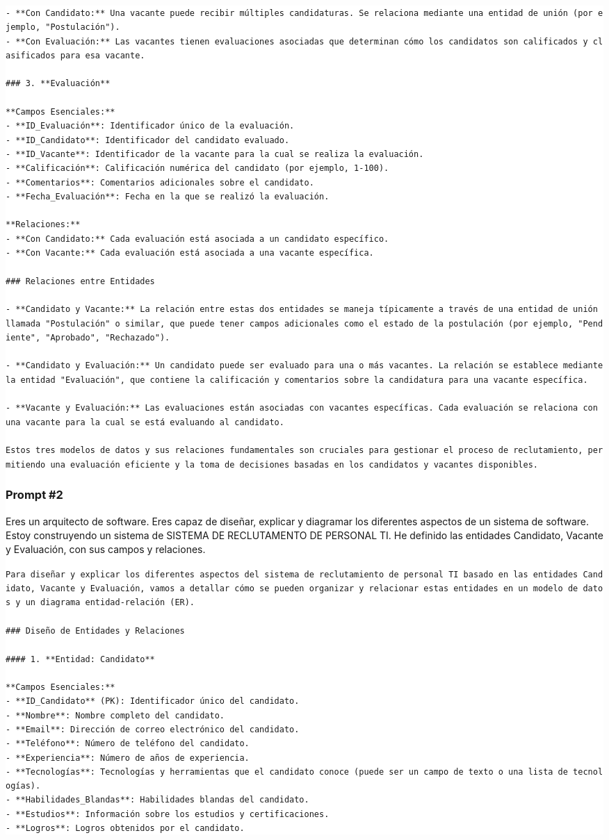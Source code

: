 ```
- **Con Candidato:** Una vacante puede recibir múltiples candidaturas. Se relaciona mediante una entidad de unión (por ejemplo, "Postulación").
- **Con Evaluación:** Las vacantes tienen evaluaciones asociadas que determinan cómo los candidatos son calificados y clasificados para esa vacante.

### 3. **Evaluación**

**Campos Esenciales:**
- **ID_Evaluación**: Identificador único de la evaluación.
- **ID_Candidato**: Identificador del candidato evaluado.
- **ID_Vacante**: Identificador de la vacante para la cual se realiza la evaluación.
- **Calificación**: Calificación numérica del candidato (por ejemplo, 1-100).
- **Comentarios**: Comentarios adicionales sobre el candidato.
- **Fecha_Evaluación**: Fecha en la que se realizó la evaluación.

**Relaciones:**
- **Con Candidato:** Cada evaluación está asociada a un candidato específico.
- **Con Vacante:** Cada evaluación está asociada a una vacante específica.

### Relaciones entre Entidades

- **Candidato y Vacante:** La relación entre estas dos entidades se maneja típicamente a través de una entidad de unión llamada "Postulación" o similar, que puede tener campos adicionales como el estado de la postulación (por ejemplo, "Pendiente", "Aprobado", "Rechazado").

- **Candidato y Evaluación:** Un candidato puede ser evaluado para una o más vacantes. La relación se establece mediante la entidad "Evaluación", que contiene la calificación y comentarios sobre la candidatura para una vacante específica.

- **Vacante y Evaluación:** Las evaluaciones están asociadas con vacantes específicas. Cada evaluación se relaciona con una vacante para la cual se está evaluando al candidato.

Estos tres modelos de datos y sus relaciones fundamentales son cruciales para gestionar el proceso de reclutamiento, permitiendo una evaluación eficiente y la toma de decisiones basadas en los candidatos y vacantes disponibles.
```

### Prompt #2

Eres un arquitecto de software. Eres capaz de diseñar, explicar y diagramar los diferentes aspectos de un sistema de software. 
Estoy construyendo un sistema de SISTEMA DE RECLUTAMENTO DE PERSONAL TI. He definido las entidades Candidato, Vacante y Evaluación, con sus campos y relaciones.

```
Para diseñar y explicar los diferentes aspectos del sistema de reclutamiento de personal TI basado en las entidades Candidato, Vacante y Evaluación, vamos a detallar cómo se pueden organizar y relacionar estas entidades en un modelo de datos y un diagrama entidad-relación (ER). 

### Diseño de Entidades y Relaciones

#### 1. **Entidad: Candidato**

**Campos Esenciales:**
- **ID_Candidato** (PK): Identificador único del candidato.
- **Nombre**: Nombre completo del candidato.
- **Email**: Dirección de correo electrónico del candidato.
- **Teléfono**: Número de teléfono del candidato.
- **Experiencia**: Número de años de experiencia.
- **Tecnologías**: Tecnologías y herramientas que el candidato conoce (puede ser un campo de texto o una lista de tecnologías).
- **Habilidades_Blandas**: Habilidades blandas del candidato.
- **Estudios**: Información sobre los estudios y certificaciones.
- **Logros**: Logros obtenidos por el candidato.
```